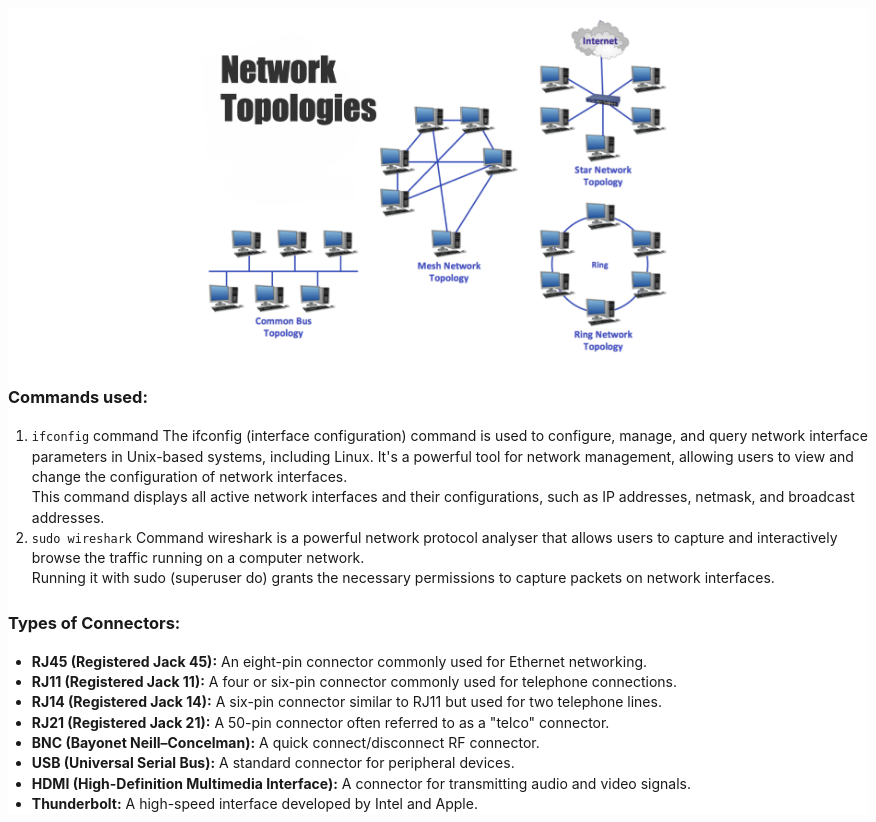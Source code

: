 <center><img src="image-4.png" width=500px height=350px></center>

### Commands used:

1. `ifconfig` command
   The ifconfig (interface configuration) command is used to configure, manage, and query network interface parameters in Unix-based systems, including Linux. It's a powerful tool for network management, allowing users to view and change the configuration of network interfaces.\
   This command displays all active network interfaces and their configurations, such as IP addresses, netmask, and broadcast addresses.
2. `sudo wireshark` Command
   wireshark is a powerful network protocol analyser that allows users to capture and interactively browse the traffic running on a computer network. \
   Running it with sudo (superuser do) grants the necessary permissions to capture packets on network interfaces.

### Types of Connectors:

- **RJ45 (Registered Jack 45):** An eight-pin connector commonly used for Ethernet networking.
- **RJ11 (Registered Jack 11):** A four or six-pin connector commonly used for telephone connections.
- **RJ14 (Registered Jack 14):** A six-pin connector similar to RJ11 but used for two telephone lines.
- **RJ21 (Registered Jack 21):** A 50-pin connector often referred to as a "telco" connector.
- **BNC (Bayonet Neill–Concelman):** A quick connect/disconnect RF connector.
- **USB (Universal Serial Bus):** A standard connector for peripheral devices.
- **HDMI (High-Definition Multimedia Interface):** A connector for transmitting audio and video signals.
- **Thunderbolt:** A high-speed interface developed by Intel and Apple.
